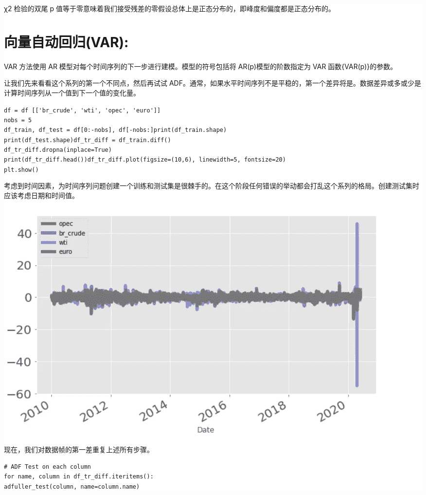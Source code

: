 χ2 检验的双尾 p 值等于零意味着我们接受残差的零假设总体上是正态分布的，即峰度和偏度都是正态分布的。

# 向量自动回归(VAR):

VAR 方法使用 AR 模型对每个时间序列的下一步进行建模。模型的符号包括将 AR(p)模型的阶数指定为 VAR 函数{VAR(p)}的参数。

让我们先来看看这个系列的第一个不同点，然后再试试 ADF。通常，如果水平时间序列不是平稳的，第一个差异将是。数据差异或多或少是计算时间序列从一个值到下一个值的变化量。

```
df = df [['br_crude', 'wti', 'opec', 'euro']]
nobs = 5
df_train, df_test = df[0:-nobs], df[-nobs:]print(df_train.shape)
print(df_test.shape)df_tr_diff = df_train.diff()
df_tr_diff.dropna(inplace=True)
print(df_tr_diff.head())df_tr_diff.plot(figsize=(10,6), linewidth=5, fontsize=20)
plt.show()
```

考虑到时间因素，为时间序列问题创建一个训练和测试集是很棘手的。在这个阶段任何错误的举动都会打乱这个系列的格局。创建测试集时应该考虑日期和时间值。

![](img/0b248467ab99ea6e88feef7027b92f5b.png)

现在，我们对数据帧的第一差重复上述所有步骤。

```
# ADF Test on each column
for name, column in df_tr_diff.iteritems():
adfuller_test(column, name=column.name)
```
